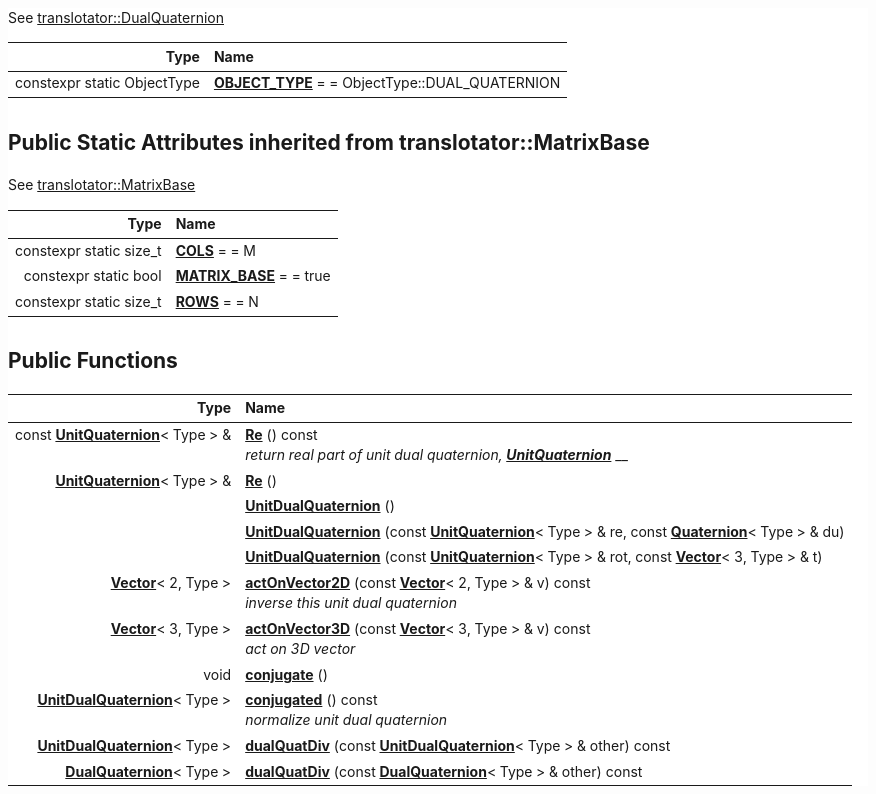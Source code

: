See [translotator::DualQuaternion](classtranslotator_1_1DualQuaternion.md)

| Type | Name |
| ---: | :--- |
|  constexpr static ObjectType | [**OBJECT\_TYPE**](classtranslotator_1_1DualQuaternion.md#variable-object_type)   = = ObjectType::DUAL\_QUATERNION<br> |


## Public Static Attributes inherited from translotator::MatrixBase

See [translotator::MatrixBase](classtranslotator_1_1MatrixBase.md)

| Type | Name |
| ---: | :--- |
|  constexpr static size\_t | [**COLS**](classtranslotator_1_1MatrixBase.md#variable-cols)   = = M<br> |
|  constexpr static bool | [**MATRIX\_BASE**](classtranslotator_1_1MatrixBase.md#variable-matrix_base)   = = true<br> |
|  constexpr static size\_t | [**ROWS**](classtranslotator_1_1MatrixBase.md#variable-rows)   = = N<br> |






































## Public Functions

| Type | Name |
| ---: | :--- |
|  const [**UnitQuaternion**](classtranslotator_1_1UnitQuaternion.md)&lt; Type &gt; & | [**Re**](#function-re-12) () const<br>_return real part of unit dual quaternion,_ [_**UnitQuaternion**_](classtranslotator_1_1UnitQuaternion.md) __ |
|  [**UnitQuaternion**](classtranslotator_1_1UnitQuaternion.md)&lt; Type &gt; & | [**Re**](#function-re-22) () <br> |
|   | [**UnitDualQuaternion**](#function-unitdualquaternion-24) () <br> |
|   | [**UnitDualQuaternion**](#function-unitdualquaternion-34) (const [**UnitQuaternion**](classtranslotator_1_1UnitQuaternion.md)&lt; Type &gt; & re, const [**Quaternion**](classtranslotator_1_1Quaternion.md)&lt; Type &gt; & du) <br> |
|   | [**UnitDualQuaternion**](#function-unitdualquaternion-44) (const [**UnitQuaternion**](classtranslotator_1_1UnitQuaternion.md)&lt; Type &gt; & rot, const [**Vector**](classtranslotator_1_1Vector.md)&lt; 3, Type &gt; & t) <br> |
|  [**Vector**](classtranslotator_1_1Vector.md)&lt; 2, Type &gt; | [**actOnVector2D**](#function-actonvector2d) (const [**Vector**](classtranslotator_1_1Vector.md)&lt; 2, Type &gt; & v) const<br>_inverse this unit dual quaternion_  |
|  [**Vector**](classtranslotator_1_1Vector.md)&lt; 3, Type &gt; | [**actOnVector3D**](#function-actonvector3d) (const [**Vector**](classtranslotator_1_1Vector.md)&lt; 3, Type &gt; & v) const<br>_act on 3D vector_  |
|  void | [**conjugate**](#function-conjugate) () <br> |
|  [**UnitDualQuaternion**](classtranslotator_1_1UnitDualQuaternion.md)&lt; Type &gt; | [**conjugated**](#function-conjugated) () const<br>_normalize unit dual quaternion_  |
|  [**UnitDualQuaternion**](classtranslotator_1_1UnitDualQuaternion.md)&lt; Type &gt; | [**dualQuatDiv**](#function-dualquatdiv-12) (const [**UnitDualQuaternion**](classtranslotator_1_1UnitDualQuaternion.md)&lt; Type &gt; & other) const<br> |
|  [**DualQuaternion**](classtranslotator_1_1DualQuaternion.md)&lt; Type &gt; | [**dualQuatDiv**](#function-dualquatdiv-22) (const [**DualQuaternion**](classtranslotator_1_1DualQuaternion.md)&lt; Type &gt; & other) const<br> |